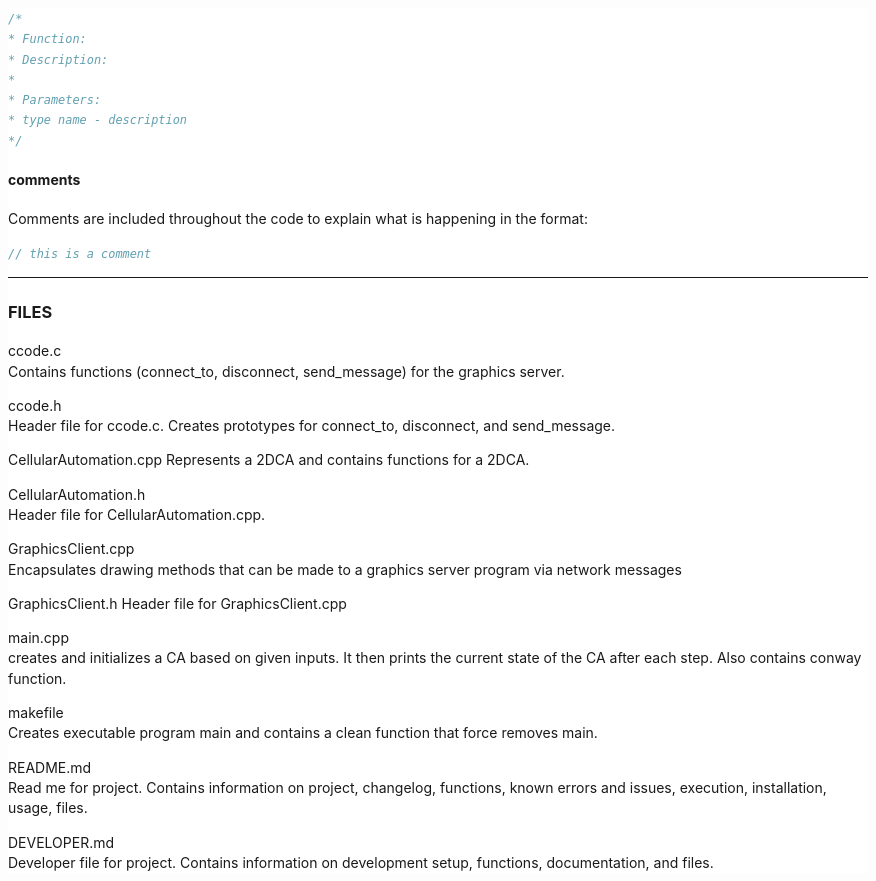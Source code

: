 ```c
/*
* Function: 
* Description: 
*
* Parameters:
* type name - description
*/
```

#### comments
Comments are included throughout the code to explain what is happening in the format:
```c
// this is a comment
```

---------------------------------------

### FILES

ccode.c  
Contains functions (connect_to, disconnect, send_message) for the graphics server.  

ccode.h  
Header file for ccode.c. Creates prototypes for connect_to, disconnect, and send_message.  

CellularAutomation.cpp
Represents a 2DCA and contains functions for a 2DCA.   

CellularAutomation.h  
Header file for CellularAutomation.cpp.  

GraphicsClient.cpp  
Encapsulates drawing methods that can be made to a graphics server program via network messages  

GraphicsClient.h
Header file for GraphicsClient.cpp  

main.cpp  
creates and initializes a CA based on given inputs. It then prints the current state of the CA after each step. Also contains conway function.  

makefile  
Creates executable program main and contains a clean function that force removes main.  

README.md  
Read me for project. Contains information on project, changelog, functions, known errors and issues, execution, installation, usage, files.

DEVELOPER.md  
Developer file for project. Contains information on development setup, functions, documentation, and files.
